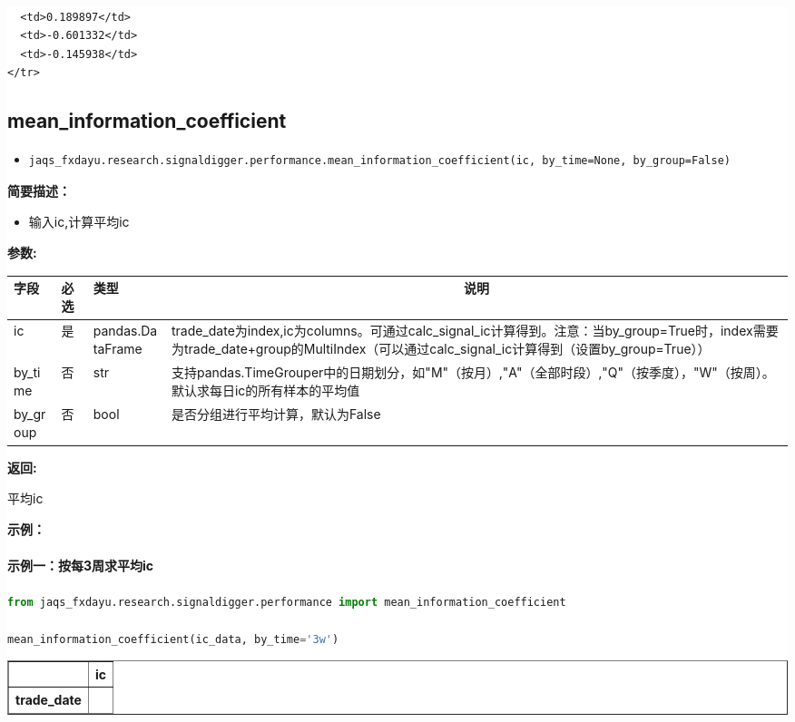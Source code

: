       <td>0.189897</td>
      <td>-0.601332</td>
      <td>-0.145938</td>
    </tr>
  </tbody>
</table>
</div>



## mean_information_coefficient
- ` jaqs_fxdayu.research.signaldigger.performance.mean_information_coefficient(ic, by_time=None, by_group=False) `

**简要描述：**

- 输入ic,计算平均ic

**参数:**

|字段|必选|类型|说明|
|:----    |:---|:----- |-----   |
|ic |是| pandas.DataFrame |trade_date为index,ic为columns。可通过calc_signal_ic计算得到。注意：当by_group=True时，index需要为trade_date+group的MultiIndex（可以通过calc_signal_ic计算得到（设置by_group=True））|
|by_time |否| str |支持pandas.TimeGrouper中的日期划分，如"M"（按月）,"A"（全部时段）,"Q"（按季度），"W"（按周）。默认求每日ic的所有样本的平均值|
|by_group |否|bool|是否分组进行平均计算，默认为False|

**返回:**

平均ic

**示例：**

#### 示例一：按每3周求平均ic


```python
from jaqs_fxdayu.research.signaldigger.performance import mean_information_coefficient

mean_information_coefficient(ic_data, by_time='3w')
```




<div>
<style>
    .dataframe thead tr:only-child th {
        text-align: right;
    }

    .dataframe thead th {
        text-align: left;
    }

    .dataframe tbody tr th {
        vertical-align: top;
    }
</style>
<table border="1" class="dataframe">
  <thead>
    <tr style="text-align: right;">
      <th></th>
      <th>ic</th>
    </tr>
    <tr>
      <th>trade_date</th>
      <th></th>
    </tr>
  </thead>